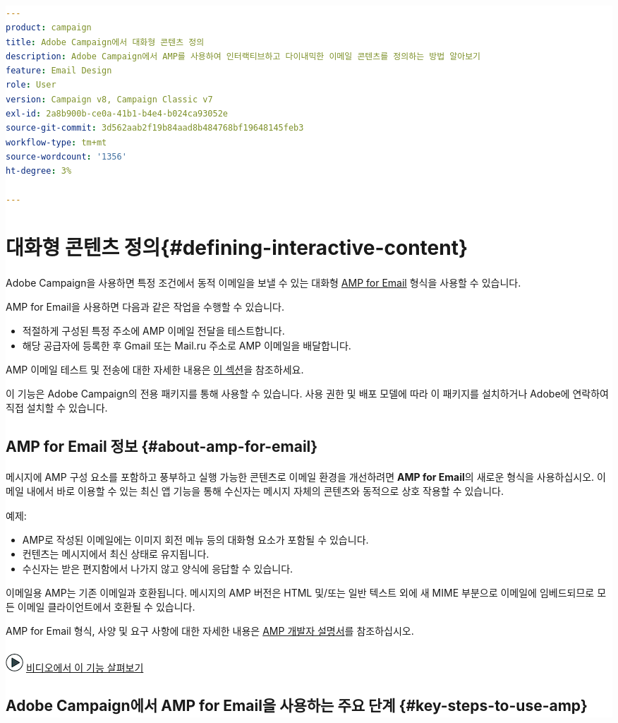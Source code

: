 ```yaml
---
product: campaign
title: Adobe Campaign에서 대화형 콘텐츠 정의
description: Adobe Campaign에서 AMP를 사용하여 인터랙티브하고 다이내믹한 이메일 콘텐츠를 정의하는 방법 알아보기
feature: Email Design
role: User
version: Campaign v8, Campaign Classic v7
exl-id: 2a8b900b-ce0a-41b1-b4e4-b024ca93052e
source-git-commit: 3d562aab2f19b84aad8b484768bf19648145feb3
workflow-type: tm+mt
source-wordcount: '1356'
ht-degree: 3%

---
```


# 대화형 콘텐츠 정의{#defining-interactive-content}

Adobe Campaign을 사용하면 특정 조건에서 동적 이메일을 보낼 수 있는 대화형 [AMP for Email](https://amp.dev/about/email/) 형식을 사용할 수 있습니다.

AMP for Email을 사용하면 다음과 같은 작업을 수행할 수 있습니다.
* 적절하게 구성된 특정 주소에 AMP 이메일 전달을 테스트합니다.
* 해당 공급자에 등록한 후 Gmail 또는 Mail.ru 주소로 AMP 이메일을 배달합니다.

AMP 이메일 테스트 및 전송에 대한 자세한 내용은 [이 섹션](#targeting-amp-email)을 참조하세요.

이 기능은 Adobe Campaign의 전용 패키지를 통해 사용할 수 있습니다. 사용 권한 및 배포 모델에 따라 이 패키지를 설치하거나 Adobe에 연락하여 직접 설치할 수 있습니다.

## AMP for Email 정보 {#about-amp-for-email}

메시지에 AMP 구성 요소를 포함하고 풍부하고 실행 가능한 콘텐츠로 이메일 환경을 개선하려면 **AMP for Email**&#x200B;의 새로운 형식을 사용하십시오. 이메일 내에서 바로 이용할 수 있는 최신 앱 기능을 통해 수신자는 메시지 자체의 콘텐츠와 동적으로 상호 작용할 수 있습니다.

예제:
* AMP로 작성된 이메일에는 이미지 회전 메뉴 등의 대화형 요소가 포함될 수 있습니다.
* 컨텐츠는 메시지에서 최신 상태로 유지됩니다.
* 수신자는 받은 편지함에서 나가지 않고 양식에 응답할 수 있습니다.

이메일용 AMP는 기존 이메일과 호환됩니다. 메시지의 AMP 버전은 HTML 및/또는 일반 텍스트 외에 새 MIME 부분으로 이메일에 임베드되므로 모든 이메일 클라이언트에서 호환될 수 있습니다.

AMP for Email 형식, 사양 및 요구 사항에 대한 자세한 내용은 [AMP 개발자 설명서](https://amp.dev/documentation/guides-and-tutorials/learn/email-spec/amp-email-format/?format=email)를 참조하십시오.

![](assets/do-not-localize/how-to-video.png) [비디오에서 이 기능 살펴보기](#amp-email-video)

## Adobe Campaign에서 AMP for Email을 사용하는 주요 단계 {#key-steps-to-use-amp}
